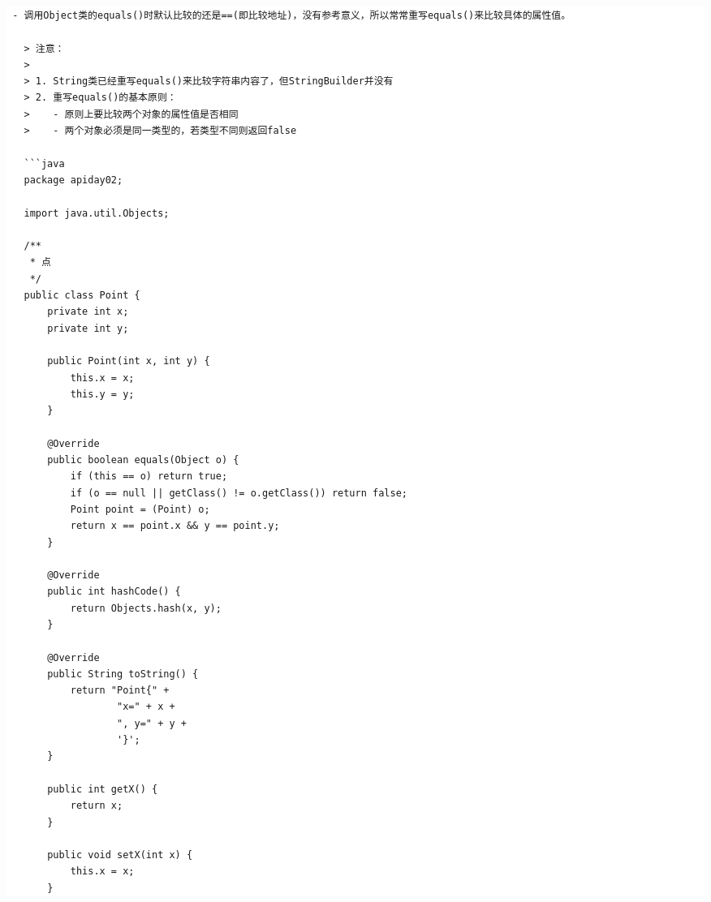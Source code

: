        

     - 调用Object类的equals()时默认比较的还是==(即比较地址)，没有参考意义，所以常常重写equals()来比较具体的属性值。

       > 注意：
       >
       > 1. String类已经重写equals()来比较字符串内容了，但StringBuilder并没有
       > 2. 重写equals()的基本原则：
       >    - 原则上要比较两个对象的属性值是否相同
       >    - 两个对象必须是同一类型的，若类型不同则返回false

       ```java
       package apiday02;
       
       import java.util.Objects;
       
       /**
        * 点
        */
       public class Point {
           private int x;
           private int y;
       
           public Point(int x, int y) {
               this.x = x;
               this.y = y;
           }
       
           @Override
           public boolean equals(Object o) {
               if (this == o) return true;
               if (o == null || getClass() != o.getClass()) return false;
               Point point = (Point) o;
               return x == point.x && y == point.y;
           }
       
           @Override
           public int hashCode() {
               return Objects.hash(x, y);
           }
       
           @Override
           public String toString() {
               return "Point{" +
                       "x=" + x +
                       ", y=" + y +
                       '}';
           }
       
           public int getX() {
               return x;
           }
       
           public void setX(int x) {
               this.x = x;
           }
       